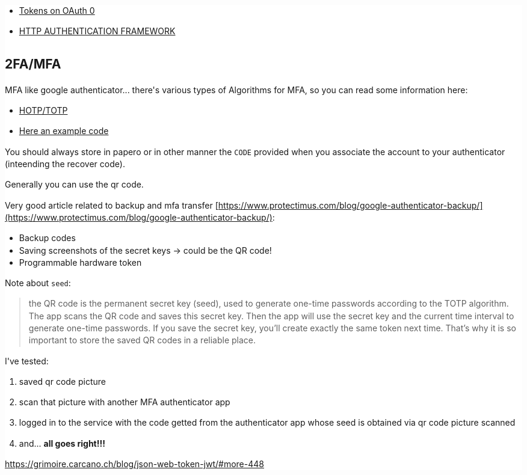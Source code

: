 - [Tokens on OAuth 0](https://auth0.com/docs/tokens)

- [HTTP AUTHENTICATION FRAMEWORK](https://developer.mozilla.org/en-US/docs/Web/HTTP/Authentication)



2FA/MFA
-------

MFA like google authenticator... there's various types of Algorithms for MFA, so you can read some information here:

- [HOTP/TOTP](https://security.stackexchange.com/questions/35157/how-does-google-authenticator-work)

- [Here an example code](https://medium.com/@tilaklodha/google-authenticator-and-how-it-works-2933a4ece8c2)

You should always store in papero or in other manner the `CODE` provided when you associate the account to your authenticator
(inteending the recover code).

Generally you can use the qr code.

Very good article related to backup and mfa transfer [https://www.protectimus.com/blog/google-authenticator-backup/](https://www.protectimus.com/blog/google-authenticator-backup/):

- Backup codes
- Saving screenshots of the secret keys -> could be the QR code!
- Programmable hardware token


Note about `seed`:

> the QR code is the permanent secret key (seed), used to generate one-time passwords according to the TOTP algorithm. The app scans the QR code and saves this secret key. 
> Then the app will use the secret key and the current time interval to generate one-time passwords.
> If you save the secret key, you’ll create exactly the same token next time. 
> That’s why it is so important to store the saved QR codes in a reliable place.

I've tested:

1. saved qr code picture

2. scan that picture with another MFA authenticator app

3. logged in to the service with the code getted from the authenticator app whose seed is obtained via qr code picture scanned

4. and... **all goes right!!!**


https://grimoire.carcano.ch/blog/json-web-token-jwt/#more-448

